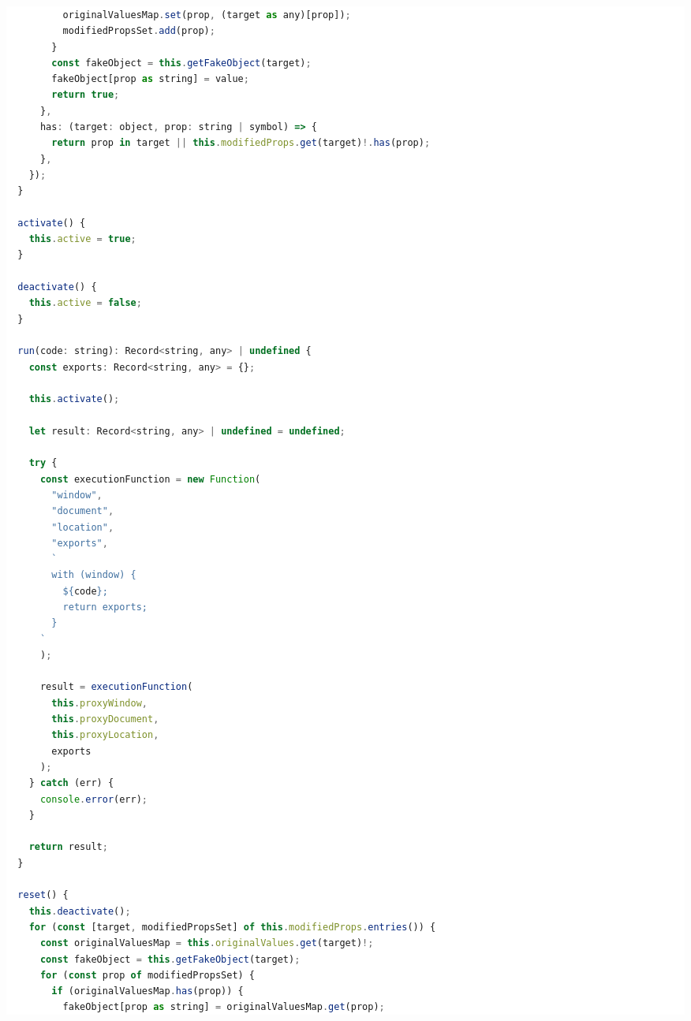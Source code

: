 ```jsx
          originalValuesMap.set(prop, (target as any)[prop]);
          modifiedPropsSet.add(prop);
        }
        const fakeObject = this.getFakeObject(target);
        fakeObject[prop as string] = value;
        return true;
      },
      has: (target: object, prop: string | symbol) => {
        return prop in target || this.modifiedProps.get(target)!.has(prop);
      },
    });
  }

  activate() {
    this.active = true;
  }

  deactivate() {
    this.active = false;
  }

  run(code: string): Record<string, any> | undefined {
    const exports: Record<string, any> = {};

    this.activate();

    let result: Record<string, any> | undefined = undefined;

    try {
      const executionFunction = new Function(
        "window",
        "document",
        "location",
        "exports",
        `
        with (window) {
          ${code};
          return exports;
        }
      `
      );

      result = executionFunction(
        this.proxyWindow,
        this.proxyDocument,
        this.proxyLocation,
        exports
      );
    } catch (err) {
      console.error(err);
    }

    return result;
  }

  reset() {
    this.deactivate();
    for (const [target, modifiedPropsSet] of this.modifiedProps.entries()) {
      const originalValuesMap = this.originalValues.get(target)!;
      const fakeObject = this.getFakeObject(target);
      for (const prop of modifiedPropsSet) {
        if (originalValuesMap.has(prop)) {
          fakeObject[prop as string] = originalValuesMap.get(prop);
```
